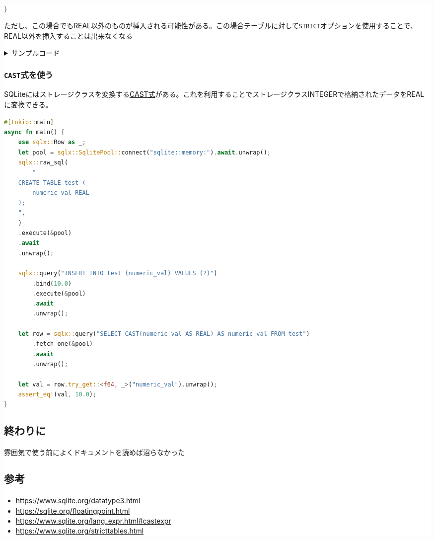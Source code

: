 ```rust
}
```

ただし、この場合でもREAL以外のものが挿入される可能性がある。この場合テーブルに対して`STRICT`オプションを使用することで、REAL以外を挿入することは出来なくなる

<details><summary>サンプルコード</summary></details>


### `CAST`式を使う

SQLiteにはストレージクラスを変換する[CAST式](https://www.sqlite.org/lang_expr.html#castexpr)がある。これを利用することでストレージクラスINTEGERで格納されたデータをREALに変換できる。

```rust
#[tokio::main]
async fn main() {
    use sqlx::Row as _;
    let pool = sqlx::SqlitePool::connect("sqlite::memory:").await.unwrap();
    sqlx::raw_sql(
        "
    CREATE TABLE test (
        numeric_val REAL
    );
    ",
    )
    .execute(&pool)
    .await
    .unwrap();

    sqlx::query("INSERT INTO test (numeric_val) VALUES (?)")
        .bind(10.0)
        .execute(&pool)
        .await
        .unwrap();

    let row = sqlx::query("SELECT CAST(numeric_val AS REAL) AS numeric_val FROM test")
        .fetch_one(&pool)
        .await
        .unwrap();

    let val = row.try_get::<f64, _>("numeric_val").unwrap();
    assert_eq!(val, 10.0);
}
```

## 終わりに

雰囲気で使う前によくドキュメントを読めば沼らなかった

## 参考

- https://www.sqlite.org/datatype3.html
- https://sqlite.org/floatingpoint.html
- https://www.sqlite.org/lang_expr.html#castexpr
- https://www.sqlite.org/stricttables.html
